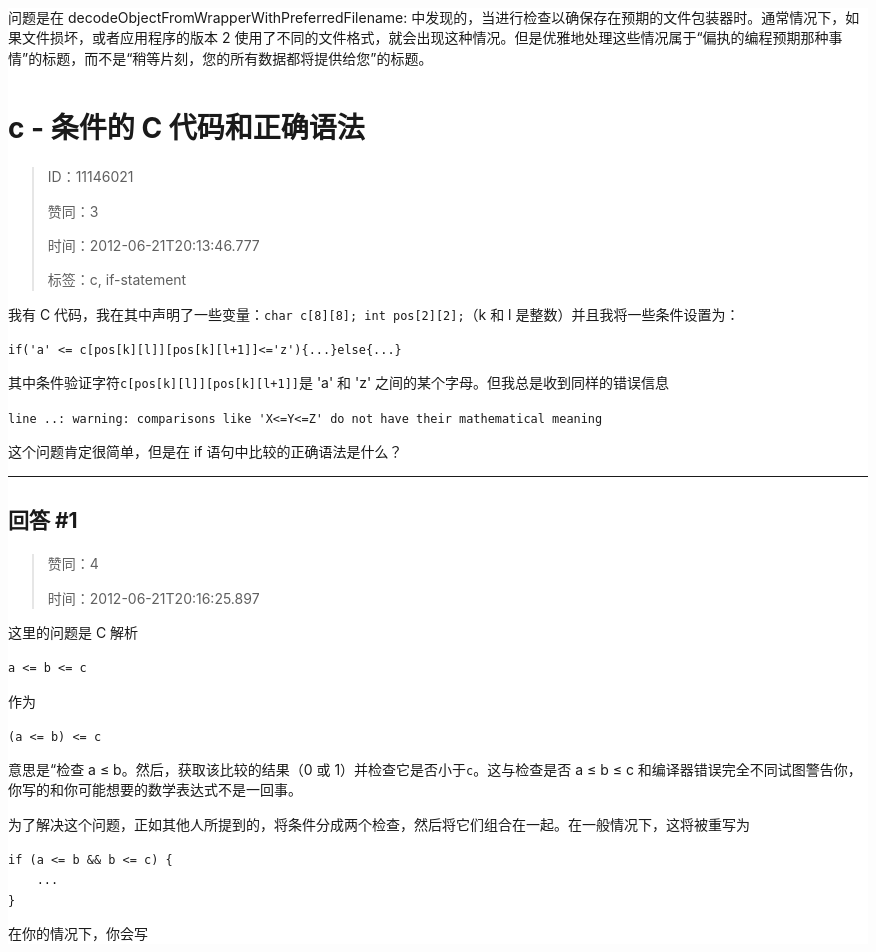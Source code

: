 问题是在 decodeObjectFromWrapperWithPreferredFilename: 中发现的，当进行检查以确保存在预期的文件包装器时。通常情况下，如果文件损坏，或者应用程序的版本 2 使用了不同的文件格式，就会出现这种情况。但是优雅地处理这些情况属于“偏执的编程预期那种事情”的标题，而不是“稍等片刻，您的所有数据都将提供给您”的标题。

# c - 条件的 C 代码和正确语法

> ID：11146021
> 
> 赞同：3
> 
> 时间：2012-06-21T20:13:46.777
> 
> 标签：c, if-statement

我有 C 代码，我在其中声明了一些变量：`char c[8][8]; int pos[2][2];`（k 和 l 是整数）并且我将一些条件设置为：

```
if('a' <= c[pos[k][l]][pos[k][l+1]]<='z'){...}else{...} 
```

其中条件验证字符`c[pos[k][l]][pos[k][l+1]]`是 'a' 和 'z' 之间的某个字母。但我总是收到同样的错误信息

```
line ..: warning: comparisons like 'X<=Y<=Z' do not have their mathematical meaning 
```

这个问题肯定很简单，但是在 if 语句中比较的正确语法是什么？

* * *

## 回答 #1

> 赞同：4
> 
> 时间：2012-06-21T20:16:25.897

这里的问题是 C 解析

```
a <= b <= c 
```

作为

```
(a <= b) <= c 
```

意思是“检查 a ≤ b。然后，获取该比较的结果（0 或 1）并检查它是否小于`c`。这与检查是否 a ≤ b ≤ c 和编译器错误完全不同试图警告你，你写的和你可能想要的数学表达式不是一回事。

为了解决这个问题，正如其他人所提到的，将条件分成两个检查，然后将它们组合在一起。在一般情况下，这将被重写为

```
if (a <= b && b <= c) {
    ...
} 
```

在你的情况下，你会写
